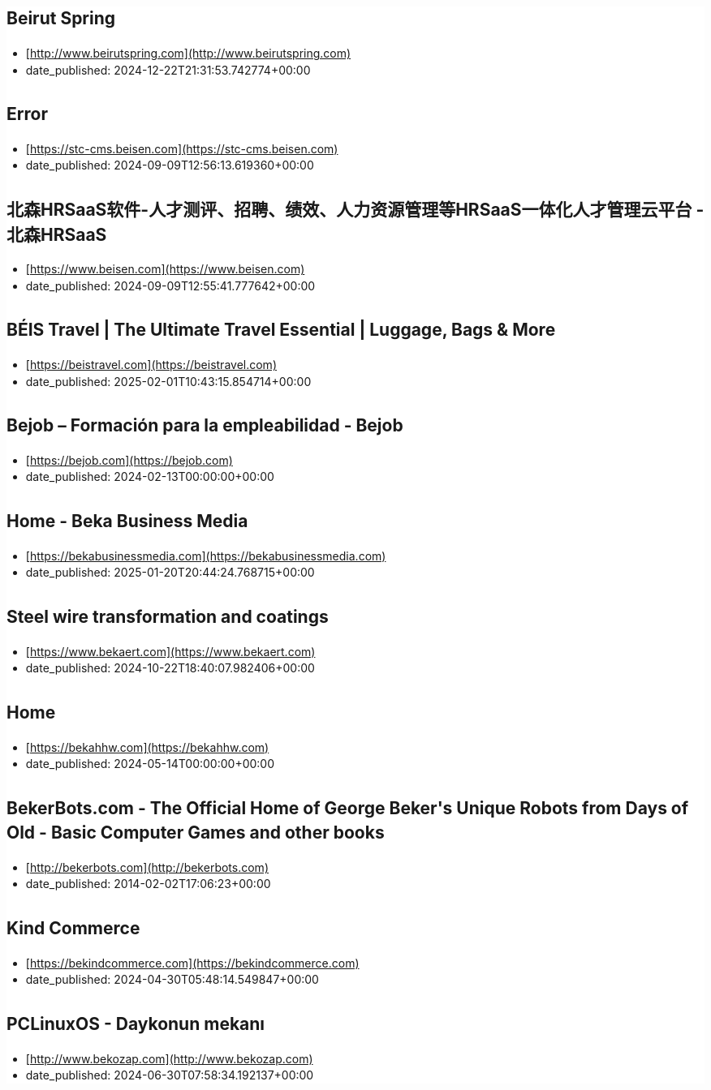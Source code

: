  ## Beirut Spring
 - [http://www.beirutspring.com](http://www.beirutspring.com)
 - date_published: 2024-12-22T21:31:53.742774+00:00

 ## Error
 - [https://stc-cms.beisen.com](https://stc-cms.beisen.com)
 - date_published: 2024-09-09T12:56:13.619360+00:00

 ## 北森HRSaaS软件-人才测评、招聘、绩效、人力资源管理等HRSaaS一体化人才管理云平台 - 北森HRSaaS
 - [https://www.beisen.com](https://www.beisen.com)
 - date_published: 2024-09-09T12:55:41.777642+00:00

 ## BÉIS Travel | The Ultimate Travel Essential | Luggage, Bags & More
 - [https://beistravel.com](https://beistravel.com)
 - date_published: 2025-02-01T10:43:15.854714+00:00

 ## Bejob – Formación para la empleabilidad - Bejob
 - [https://bejob.com](https://bejob.com)
 - date_published: 2024-02-13T00:00:00+00:00

 ## Home - Beka Business Media
 - [https://bekabusinessmedia.com](https://bekabusinessmedia.com)
 - date_published: 2025-01-20T20:44:24.768715+00:00

 ## Steel wire transformation and coatings
 - [https://www.bekaert.com](https://www.bekaert.com)
 - date_published: 2024-10-22T18:40:07.982406+00:00

 ## Home
 - [https://bekahhw.com](https://bekahhw.com)
 - date_published: 2024-05-14T00:00:00+00:00

 ## BekerBots.com - The Official Home of George Beker's Unique Robots from Days of Old - Basic Computer Games and other books
 - [http://bekerbots.com](http://bekerbots.com)
 - date_published: 2014-02-02T17:06:23+00:00

 ## Kind Commerce
 - [https://bekindcommerce.com](https://bekindcommerce.com)
 - date_published: 2024-04-30T05:48:14.549847+00:00

 ## PCLinuxOS - Daykonun mekanı
 - [http://www.bekozap.com](http://www.bekozap.com)
 - date_published: 2024-06-30T07:58:34.192137+00:00
